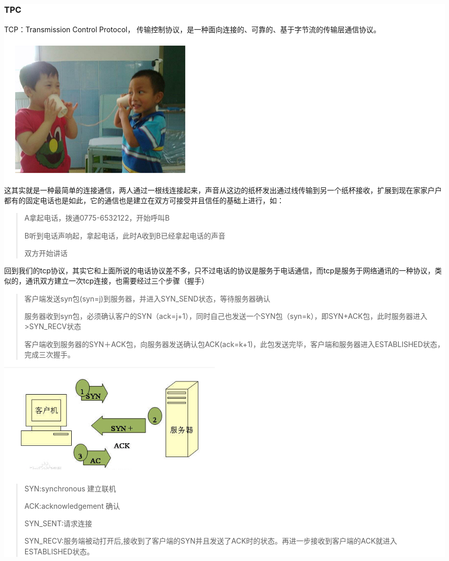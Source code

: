 ### TPC
TCP：Transmission Control Protocol， 传输控制协议，是一种面向连接的、可靠的、基于字节流的传输层通信协议。

![](./images/concept-1.png)

这其实就是一种最简单的连接通信，两人通过一根线连接起来，声音从这边的纸杯发出通过线传输到另一个纸杯接收，扩展到现在家家户户都有的固定电话也是如此，它的通信也是建立在双方可接受并且信任的基础上进行，如：

>A拿起电话，拨通0775-6532122，开始呼叫B
>
>B听到电话声响起，拿起电话，此时A收到B已经拿起电话的声音
>
>双方开始讲话

回到我们的tcp协议，其实它和上面所说的电话协议差不多，只不过电话的协议是服务于电话通信，而tcp是服务于网络通讯的一种协议，类似的，通讯双方建立一次tcp连接，也需要经过三个步骤（握手）

>客户端发送syn包(syn=j)到服务器，并进入SYN_SEND状态，等待服务器确认
>
>服务器收到syn包，必须确认客户的SYN（ack=j+1），同时自己也发送一个SYN包（syn=k），即SYN+ACK包，此时服务器进入>SYN_RECV状态
>
>客户端收到服务器的SYN＋ACK包，向服务器发送确认包ACK(ack=k+1)，此包发送完毕，客户端和服务器进入ESTABLISHED状态，完成三次握手。

![](./images/concept-2.png)

>SYN:synchronous 建立联机
>
>ACK:acknowledgement 确认
>
>SYN_SENT:请求连接
>
>SYN_RECV:服务端被动打开后,接收到了客户端的SYN并且发送了ACK时的状态。再进一步接收到客户端的ACK就进入ESTABLISHED状态。
